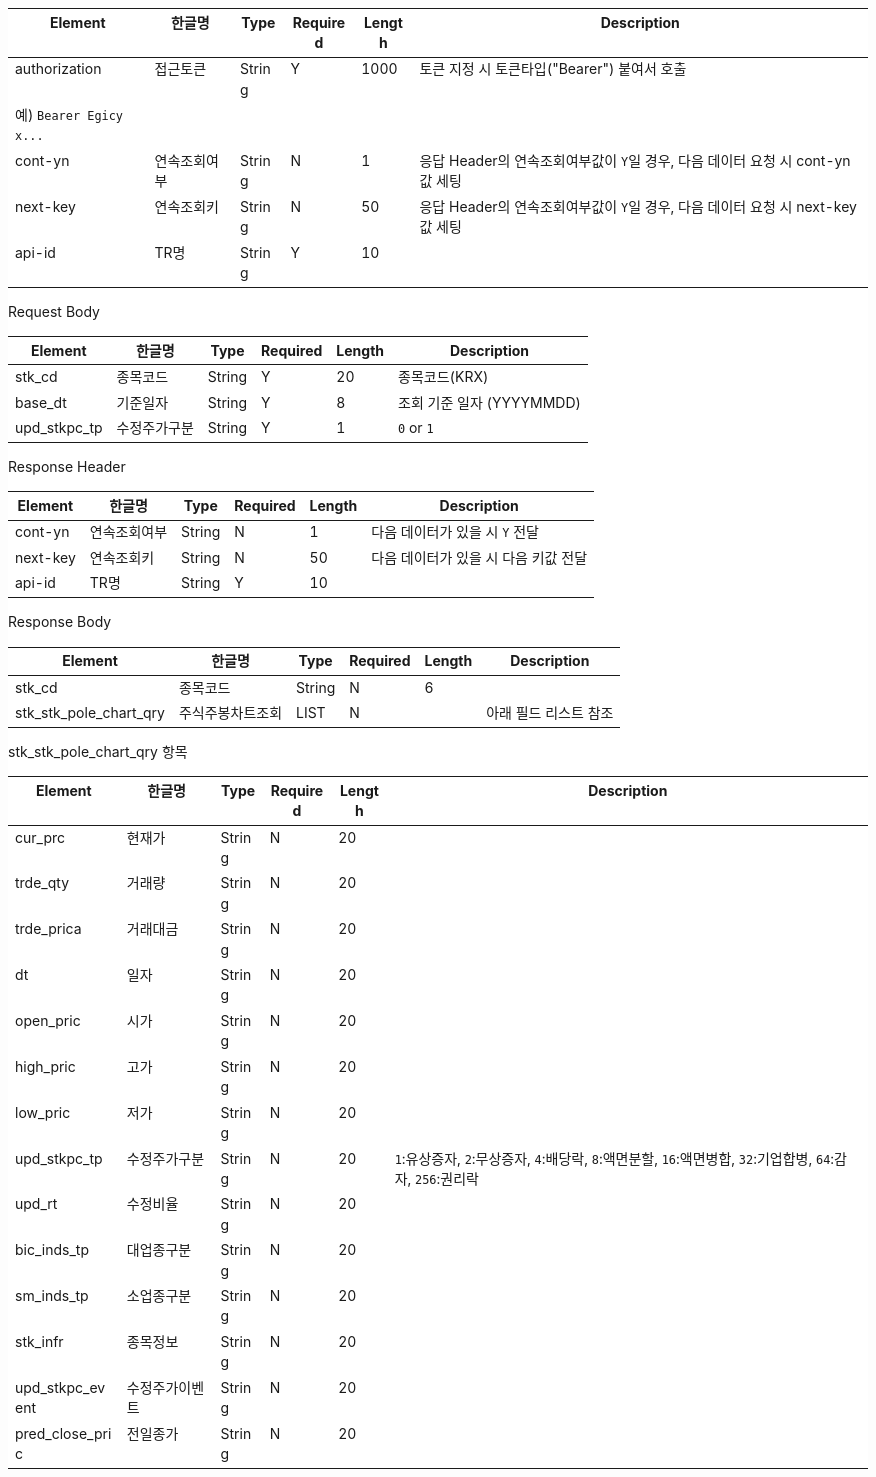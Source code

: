 | Element               | 한글명    | Type   | Required | Length | Description                                            |
| --------------------- | ------ | ------ | -------- | ------ | ------------------------------------------------------ |
| authorization         | 접근토큰   | String | Y        | 1000   | 토큰 지정 시 토큰타입("Bearer") 붙여서 호출                          |
| 예) `Bearer Egicyx...` |        |        |          |        |                                                        |
| cont-yn               | 연속조회여부 | String | N        | 1      | 응답 Header의 연속조회여부값이 `Y`일 경우, 다음 데이터 요청 시 cont-yn 값 세팅  |
| next-key              | 연속조회키  | String | N        | 50     | 응답 Header의 연속조회여부값이 `Y`일 경우, 다음 데이터 요청 시 next-key 값 세팅 |
| api-id                | TR명    | String | Y        | 10     |                                                        |

Request Body

| Element        | 한글명    | Type   | Required | Length | Description                                            |
| -------------- | ------ | ------ | -------- | ------ | ------------------------------------------------------ |
| stk\_cd        | 종목코드   | String | Y        | 20     | 종목코드(KRX)                                            |
| base\_dt       | 기준일자   | String | Y        | 8      | 조회 기준 일자 (YYYYMMDD)                                    |
| upd\_stkpc\_tp | 수정주가구분 | String | Y        | 1      | `0` or `1`                                             |

Response Header

| Element  | 한글명    | Type   | Required | Length | Description           |
| -------- | ------ | ------ | -------- | ------ | --------------------- |
| cont-yn  | 연속조회여부 | String | N        | 1      | 다음 데이터가 있을 시 `Y` 전달   |
| next-key | 연속조회키  | String | N        | 50     | 다음 데이터가 있을 시 다음 키값 전달 |
| api-id   | TR명    | String | Y        | 10     |                       |

Response Body

| Element                    | 한글명      | Type   | Required | Length | Description  |
| -------------------------- | -------- | ------ | -------- | ------ | ------------ |
| stk\_cd                    | 종목코드     | String | N        | 6      |              |
| stk\_stk\_pole\_chart\_qry | 주식주봉차트조회 | LIST   | N        |        | 아래 필드 리스트 참조 |

stk\_stk\_pole\_chart\_qry 항목

| Element           | 한글명     | Type   | Required | Length | Description                                                                     |
| ----------------- | ------- | ------ | -------- | ------ | ------------------------------------------------------------------------------- |
| cur\_prc          | 현재가     | String | N        | 20     |                                                                                 |
| trde\_qty         | 거래량     | String | N        | 20     |                                                                                 |
| trde\_prica       | 거래대금    | String | N        | 20     |                                                                                 |
| dt                | 일자      | String | N        | 20     |                                                                                 |
| open\_pric        | 시가      | String | N        | 20     |                                                                                 |
| high\_pric        | 고가      | String | N        | 20     |                                                                                 |
| low\_pric         | 저가      | String | N        | 20     |                                                                                 |
| upd\_stkpc\_tp    | 수정주가구분  | String | N        | 20     | `1`:유상증자, `2`:무상증자, `4`:배당락, `8`:액면분할, `16`:액면병합, `32`:기업합병, `64`:감자, `256`:권리락 |
| upd\_rt           | 수정비율    | String | N        | 20     |                                                                                 |
| bic\_inds\_tp     | 대업종구분   | String | N        | 20     |                                                                                 |
| sm\_inds\_tp      | 소업종구분   | String | N        | 20     |                                                                                 |
| stk\_infr         | 종목정보    | String | N        | 20     |                                                                                 |
| upd\_stkpc\_event | 수정주가이벤트 | String | N        | 20     |                                                                                 |
| pred\_close\_pric | 전일종가    | String | N        | 20     |                                                                                 |